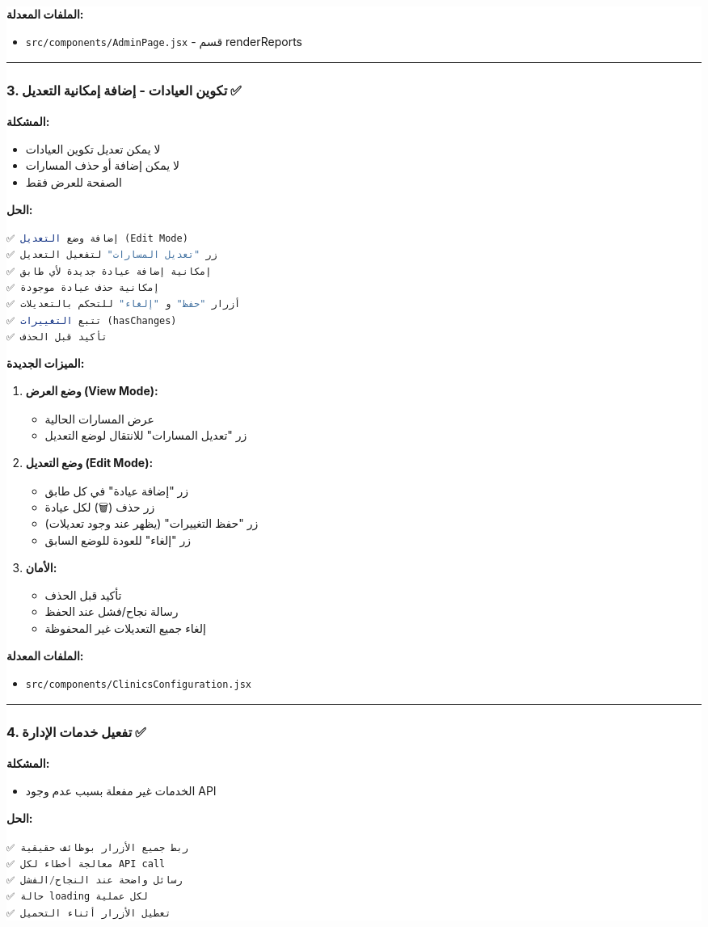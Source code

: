 
**الملفات المعدلة:**
- `src/components/AdminPage.jsx` - قسم renderReports

---

### 3. **تكوين العيادات - إضافة إمكانية التعديل** ✅

**المشكلة:**
- لا يمكن تعديل تكوين العيادات
- لا يمكن إضافة أو حذف المسارات
- الصفحة للعرض فقط

**الحل:**
```javascript
✅ إضافة وضع التعديل (Edit Mode)
✅ زر "تعديل المسارات" لتفعيل التعديل
✅ إمكانية إضافة عيادة جديدة لأي طابق
✅ إمكانية حذف عيادة موجودة
✅ أزرار "حفظ" و "إلغاء" للتحكم بالتعديلات
✅ تتبع التغييرات (hasChanges)
✅ تأكيد قبل الحذف
```

**الميزات الجديدة:**
1. **وضع العرض (View Mode):**
   - عرض المسارات الحالية
   - زر "تعديل المسارات" للانتقال لوضع التعديل

2. **وضع التعديل (Edit Mode):**
   - زر "إضافة عيادة" في كل طابق
   - زر حذف (🗑️) لكل عيادة
   - زر "حفظ التغييرات" (يظهر عند وجود تعديلات)
   - زر "إلغاء" للعودة للوضع السابق

3. **الأمان:**
   - تأكيد قبل الحذف
   - رسالة نجاح/فشل عند الحفظ
   - إلغاء جميع التعديلات غير المحفوظة

**الملفات المعدلة:**
- `src/components/ClinicsConfiguration.jsx`

---

### 4. **تفعيل خدمات الإدارة** ✅

**المشكلة:**
- الخدمات غير مفعلة بسبب عدم وجود API

**الحل:**
```javascript
✅ ربط جميع الأزرار بوظائف حقيقية
✅ معالجة أخطاء لكل API call
✅ رسائل واضحة عند النجاح/الفشل
✅ حالة loading لكل عملية
✅ تعطيل الأزرار أثناء التحميل
```
